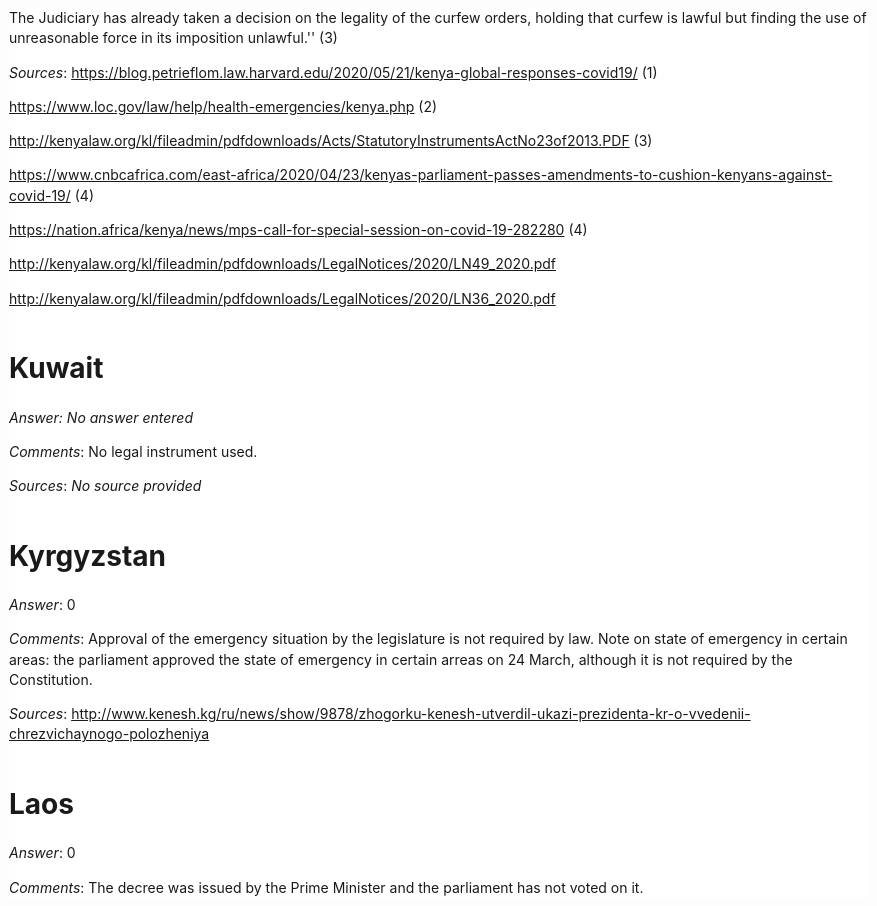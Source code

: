 The Judiciary has already taken a decision on the legality of the curfew orders, holding that curfew is lawful but finding the use of unreasonable force in its imposition unlawful.'' (3)
 

*Sources*:
 https://blog.petrieflom.law.harvard.edu/2020/05/21/kenya-global-responses-covid19/
(1)

https://www.loc.gov/law/help/health-emergencies/kenya.php
(2)

http://kenyalaw.org/kl/fileadmin/pdfdownloads/Acts/StatutoryInstrumentsActNo23of2013.PDF
(3)

https://www.cnbcafrica.com/east-africa/2020/04/23/kenyas-parliament-passes-amendments-to-cushion-kenyans-against-covid-19/
(4)

https://nation.africa/kenya/news/mps-call-for-special-session-on-covid-19-282280
(4)

http://kenyalaw.org/kl/fileadmin/pdfdownloads/LegalNotices/2020/LN49_2020.pdf

http://kenyalaw.org/kl/fileadmin/pdfdownloads/LegalNotices/2020/LN36_2020.pdf



# Kuwait 

*Answer:* *No answer entered* 

*Comments*:
 No legal instrument used. 

*Sources*:
*No source provided*



# Kyrgyzstan 
*Answer*: 0 

*Comments*:
 Approval of the emergency situation by the legislature is not required by law. Note on state of emergency in certain areas: the parliament approved the state of emergency in certain arreas on 24 March, although it is not required by the Constitution. 

*Sources*:
 http://www.kenesh.kg/ru/news/show/9878/zhogorku-kenesh-utverdil-ukazi-prezidenta-kr-o-vvedenii-chrezvichaynogo-polozheniya



# Laos 
*Answer*: 0 

*Comments*:
 The decree was issued by the Prime Minister and the parliament has not voted on it. 
